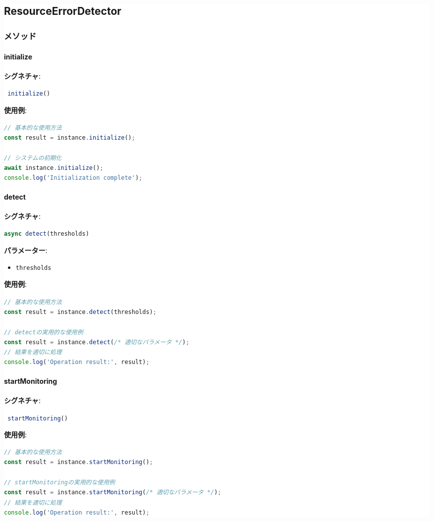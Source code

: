 ## ResourceErrorDetector

### メソッド

#### initialize

**シグネチャ**:
```javascript
 initialize()
```

**使用例**:
```javascript
// 基本的な使用方法
const result = instance.initialize();

// システムの初期化
await instance.initialize();
console.log('Initialization complete');
```

#### detect

**シグネチャ**:
```javascript
async detect(thresholds)
```

**パラメーター**:
- `thresholds`

**使用例**:
```javascript
// 基本的な使用方法
const result = instance.detect(thresholds);

// detectの実用的な使用例
const result = instance.detect(/* 適切なパラメータ */);
// 結果を適切に処理
console.log('Operation result:', result);
```

#### startMonitoring

**シグネチャ**:
```javascript
 startMonitoring()
```

**使用例**:
```javascript
// 基本的な使用方法
const result = instance.startMonitoring();

// startMonitoringの実用的な使用例
const result = instance.startMonitoring(/* 適切なパラメータ */);
// 結果を適切に処理
console.log('Operation result:', result);
```
